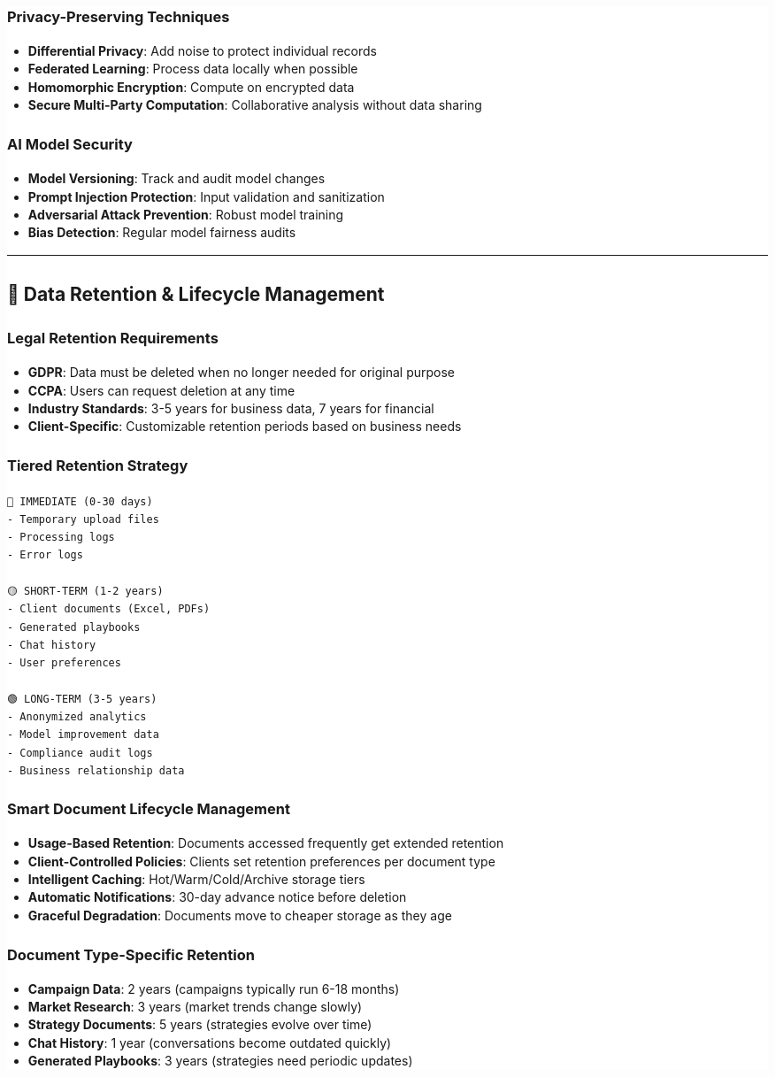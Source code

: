 ### **Privacy-Preserving Techniques**
- **Differential Privacy**: Add noise to protect individual records
- **Federated Learning**: Process data locally when possible
- **Homomorphic Encryption**: Compute on encrypted data
- **Secure Multi-Party Computation**: Collaborative analysis without data sharing

### **AI Model Security**
- **Model Versioning**: Track and audit model changes
- **Prompt Injection Protection**: Input validation and sanitization
- **Adversarial Attack Prevention**: Robust model training
- **Bias Detection**: Regular model fairness audits

---

## 📅 Data Retention & Lifecycle Management

### **Legal Retention Requirements**
- **GDPR**: Data must be deleted when no longer needed for original purpose
- **CCPA**: Users can request deletion at any time
- **Industry Standards**: 3-5 years for business data, 7 years for financial
- **Client-Specific**: Customizable retention periods based on business needs

### **Tiered Retention Strategy**
```
🔴 IMMEDIATE (0-30 days)
- Temporary upload files
- Processing logs
- Error logs

🟡 SHORT-TERM (1-2 years)
- Client documents (Excel, PDFs)
- Generated playbooks
- Chat history
- User preferences

🟢 LONG-TERM (3-5 years)
- Anonymized analytics
- Model improvement data
- Compliance audit logs
- Business relationship data
```

### **Smart Document Lifecycle Management**
- **Usage-Based Retention**: Documents accessed frequently get extended retention
- **Client-Controlled Policies**: Clients set retention preferences per document type
- **Intelligent Caching**: Hot/Warm/Cold/Archive storage tiers
- **Automatic Notifications**: 30-day advance notice before deletion
- **Graceful Degradation**: Documents move to cheaper storage as they age

### **Document Type-Specific Retention**
- **Campaign Data**: 2 years (campaigns typically run 6-18 months)
- **Market Research**: 3 years (market trends change slowly)
- **Strategy Documents**: 5 years (strategies evolve over time)
- **Chat History**: 1 year (conversations become outdated quickly)
- **Generated Playbooks**: 3 years (strategies need periodic updates)
